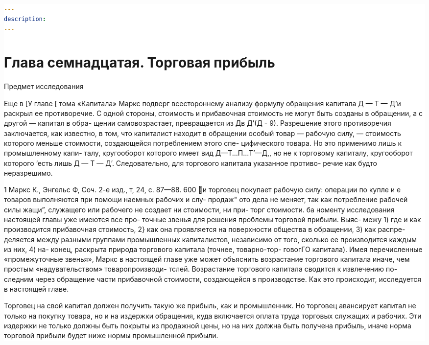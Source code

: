 ```yaml
---
description:
---
```


# Глава семнадцатая. Торговая прибыль

Предмет исследования

Еще в [У главе [ тома «Капитала» Маркс подверг всестороннему
анализу формулу обращения капитала Д — Т — Д’и раскрыл ее
противоречие. С одной стороны, стоимость и прибавочная стоимость
не могут быть созданы в обращении, а с другой — капитал в обра-
щении самовозрастает, превращается из Дв Д’(Д - 9). Разрешение
этого противоречия заключается, как известно, в том, что капиталист
находит в обращении особый товар — рабочую силу, — стоимость
которого меньше стоимости, создающейся потреблением этого спе-
цифического товара. Но это применимо лишь к промышленному капи-
талу, кругооборот которого имеет вид Д—Т...П...Т’—Д,,
но не к торговому капиталу, кругооборот которого ‘есть лишь Д —
Т — Д’. Следовательно, для торгового капитала указанное противо-
речие как будто неразрешимо.

1 Маркс К., Энгельс Ф, Соч. 2-е изд., т, 24, с. 87—88.
600
и торговец покупает рабочую силу: операции по купле и
е товаров выполняются при помощи наемных рабочих и слу-
продаж" ото дела не меняет, так как потребление рабочей силы
жащи”, служащего или рабочего не создает ни стоимости, ни при-
торг стоимости.
ба номенту исследования настоящей главы уже имеются все про-
точные звенья для решения проблемы торговой прибыли. Выяс-
межу 1) где и как производится прибавочная стоимость, 2} как она
проявляется на поверхности общества в обращении, 3) как распре-
деляется между разными группами промышленных капиталистов,
независимо от того, сколько ее производится каждым из них, 4) на-
конец, раскрыта природа торгового капитала (точнее, товарно-тор-
говогГО капитала). Имея перечисленные «промежуточные звенья»,
Маркс в настоящей главе уже может объяснить возрастание торгового
капитала иначе, чем простым «надувательством» товаропроизводи-
тслей. Возрастание торгового капитала сводится к извлечению по-
следним через обращение части прибавочной стоимости, создающейся
в производстве. Как это происходит, исследуется в настоящей главе.

Торговец на свой капитал должен получить такую же прибыль,
как и промышленник. Но торговец авансирует капитал не только
на покупку товара, но и на издержки обращения, куда включается
оплата труда торговых служащих и рабочих. Эти издержки не только
должны быть покрыты из продажной цены, но на них должна быть
получена прибыль, иначе норма торговой прибыли будет ниже нормы
промышленной прибыли.
